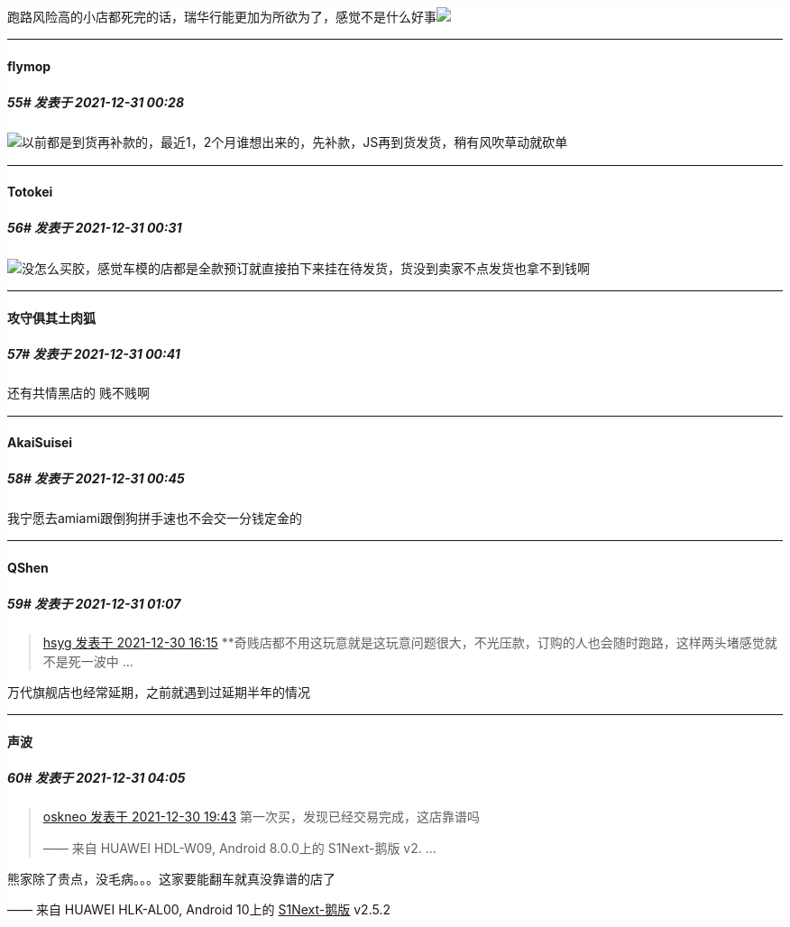跑路风险高的小店都死完的话，瑞华行能更加为所欲为了，感觉不是什么好事<img src="https://static.saraba1st.com/image/smiley/face2017/009.gif" referrerpolicy="no-referrer">

*****

####  flymop  
##### 55#       发表于 2021-12-31 00:28

<img src="https://static.saraba1st.com/image/smiley/face2017/001.png" referrerpolicy="no-referrer">以前都是到货再补款的，最近1，2个月谁想出来的，先补款，JS再到货发货，稍有风吹草动就砍单

*****

####  Totokei  
##### 56#       发表于 2021-12-31 00:31

<img src="https://static.saraba1st.com/image/smiley/face2017/001.png" referrerpolicy="no-referrer">没怎么买胶，感觉车模的店都是全款预订就直接拍下来挂在待发货，货没到卖家不点发货也拿不到钱啊

*****

####  攻守俱其土肉狐  
##### 57#       发表于 2021-12-31 00:41

还有共情黑店的 贱不贱啊

*****

####  AkaiSuisei  
##### 58#       发表于 2021-12-31 00:45

我宁愿去amiami跟倒狗拼手速也不会交一分钱定金的

*****

####  QShen  
##### 59#       发表于 2021-12-31 01:07

<blockquote><a href="httphttps://bbs.saraba1st.com/2b/forum.php?mod=redirect&amp;goto=findpost&amp;pid=54102578&amp;ptid=2044883" target="_blank">hsyg 发表于 2021-12-30 16:15</a>
**奇贱店都不用这玩意就是这玩意问题很大，不光压款，订购的人也会随时跑路，这样两头堵感觉就不是死一波中 ...</blockquote>
万代旗舰店也经常延期，之前就遇到过延期半年的情况

*****

####  声波  
##### 60#       发表于 2021-12-31 04:05

<blockquote><a href="httphttps://bbs.saraba1st.com/2b/forum.php?mod=redirect&amp;goto=findpost&amp;pid=54105324&amp;ptid=2044883" target="_blank">oskneo 发表于 2021-12-30 19:43</a>
第一次买，发现已经交易完成，这店靠谱吗

—— 来自 HUAWEI HDL-W09, Android 8.0.0上的 S1Next-鹅版 v2. ...</blockquote>
熊家除了贵点，没毛病。。。这家要能翻车就真没靠谱的店了

—— 来自 HUAWEI HLK-AL00, Android 10上的 [S1Next-鹅版](https://github.com/ykrank/S1-Next/releases) v2.5.2
